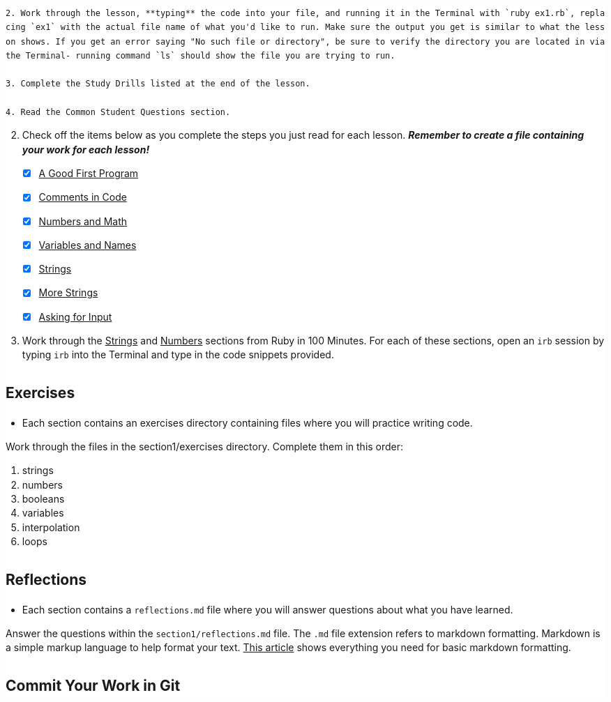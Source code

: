     2. Work through the lesson, **typing** the code into your file, and running it in the Terminal with `ruby ex1.rb`, replacing `ex1` with the actual file name of what you'd like to run. Make sure the output you get is similar to what the lesson shows. If you get an error saying "No such file or directory", be sure to verify the directory you are located in via the Terminal- running command `ls` should show the file you are trying to run.

    3. Complete the Study Drills listed at the end of the lesson.

    4. Read the Common Student Questions section.

2. Check off the items below as you complete the steps you just read for each lesson. ***Remember to create a file containing your work for each lesson!***

    - [x] [A Good First Program](https://learnrubythehardway.org/book/ex1.html)

    - [x] [Comments in Code](https://learnrubythehardway.org/book/ex2.html)

    - [x] [Numbers and Math](https://learnrubythehardway.org/book/ex3.html)

    - [x] [Variables and Names](https://learnrubythehardway.org/book/ex4.html)

    - [x] [Strings](https://learnrubythehardway.org/book/ex5.html)

    - [x] [More Strings](https://learnrubythehardway.org/book/ex6.html)

    - [x] [Asking for Input](https://learnrubythehardway.org/book/ex11.html)


3. Work through the [Strings](http://tutorials.jumpstartlab.com/projects/ruby_in_100_minutes.html#3.-strings) and [Numbers](http://tutorials.jumpstartlab.com/projects/ruby_in_100_minutes.html#5.-numbers) sections from Ruby in 100 Minutes. For each of these sections, open an `irb` session by typing `irb` into the Terminal and type in the code snippets provided.

## Exercises

- Each section contains an exercises directory containing files where you will practice writing code.

Work through the files in the section1/exercises directory.  Complete them in this order:

1. strings   
1. numbers
1. booleans   
1. variables   
1. interpolation
1. loops

## Reflections

- Each section contains a `reflections.md` file where you will answer questions about what you have learned.

Answer the questions within the `section1/reflections.md` file. The `.md` file extension refers to markdown formatting. Markdown is a simple markup language to help format your text. [This article](https://github.com/adam-p/markdown-here/wiki/Markdown-Cheatsheet) shows everything you need for basic markdown formatting.

## Commit Your Work in Git
